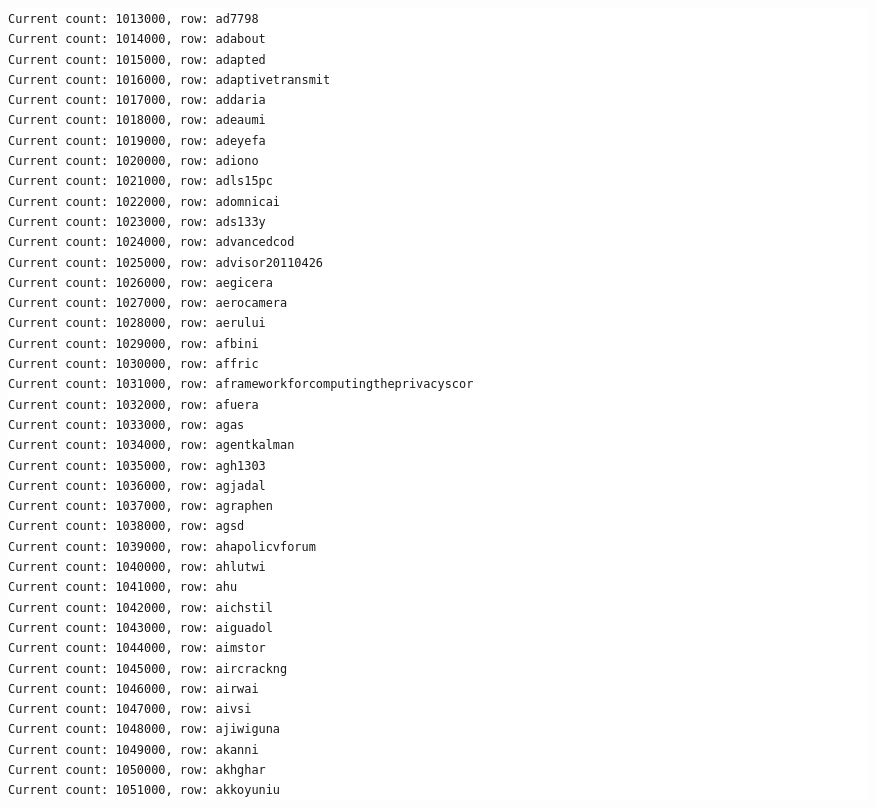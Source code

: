 	Current count: 1013000, row: ad7798                                                                                                                   
	Current count: 1014000, row: adabout                                                                                                                  
	Current count: 1015000, row: adapted                                                                                                                  
	Current count: 1016000, row: adaptivetransmit                                                                                                         
	Current count: 1017000, row: addaria                                                                                                                  
	Current count: 1018000, row: adeaumi                                                                                                                  
	Current count: 1019000, row: adeyefa                                                                                                                  
	Current count: 1020000, row: adiono                                                                                                                   
	Current count: 1021000, row: adls15pc                                                                                                                 
	Current count: 1022000, row: adomnicai                                                                                                                
	Current count: 1023000, row: ads133y                                                                                                                  
	Current count: 1024000, row: advancedcod                                                                                                              
	Current count: 1025000, row: advisor20110426                                                                                                          
	Current count: 1026000, row: aegicera                                                                                                                 
	Current count: 1027000, row: aerocamera                                                                                                               
	Current count: 1028000, row: aerului                                                                                                                  
	Current count: 1029000, row: afbini                                                                                                                   
	Current count: 1030000, row: affric                                                                                                                   
	Current count: 1031000, row: aframeworkforcomputingtheprivacyscor                                                                                     
	Current count: 1032000, row: afuera                                                                                                                   
	Current count: 1033000, row: agas                                                                                                                     
	Current count: 1034000, row: agentkalman                                                                                                              
	Current count: 1035000, row: agh1303                                                                                                                  
	Current count: 1036000, row: agjadal                                                                                                                  
	Current count: 1037000, row: agraphen                                                                                                                 
	Current count: 1038000, row: agsd                                                                                                                     
	Current count: 1039000, row: ahapolicvforum                                                                                                           
	Current count: 1040000, row: ahlutwi                                                                                                                  
	Current count: 1041000, row: ahu                                                                                                                      
	Current count: 1042000, row: aichstil                                                                                                                 
	Current count: 1043000, row: aiguadol                                                                                                                 
	Current count: 1044000, row: aimstor                                                                                                                  
	Current count: 1045000, row: aircrackng                                                                                                               
	Current count: 1046000, row: airwai                                                                                                                   
	Current count: 1047000, row: aivsi                                                                                                                    
	Current count: 1048000, row: ajiwiguna                                                                                                                
	Current count: 1049000, row: akanni                                                                                                                   
	Current count: 1050000, row: akhghar                                                                                                                  
	Current count: 1051000, row: akkoyuniu                                                                                                                